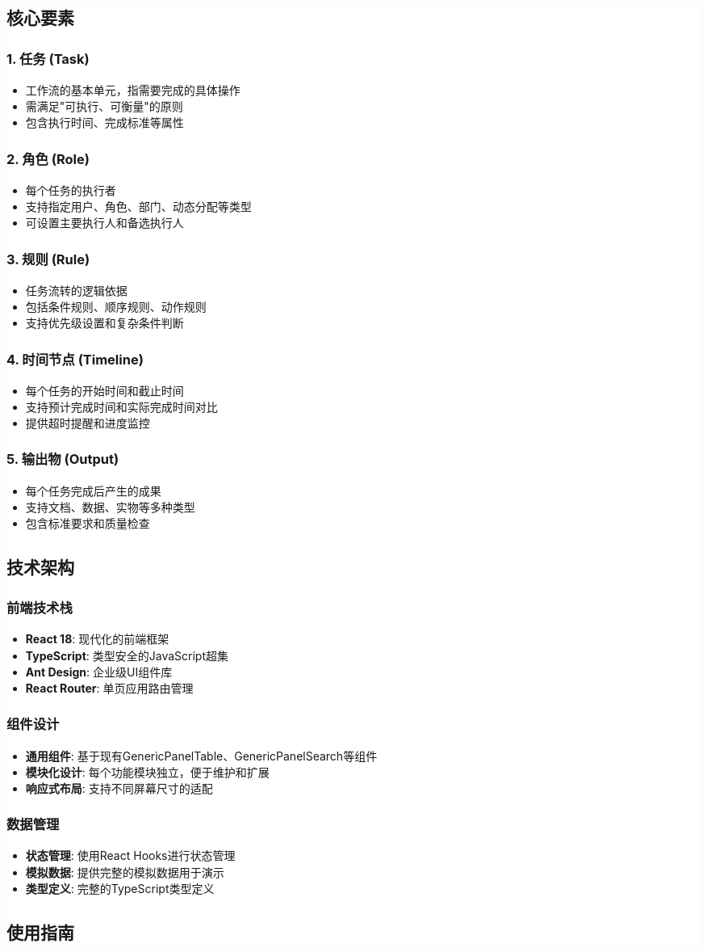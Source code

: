 ## 核心要素

### 1. 任务 (Task)
- 工作流的基本单元，指需要完成的具体操作
- 需满足"可执行、可衡量"的原则
- 包含执行时间、完成标准等属性

### 2. 角色 (Role)
- 每个任务的执行者
- 支持指定用户、角色、部门、动态分配等类型
- 可设置主要执行人和备选执行人

### 3. 规则 (Rule)
- 任务流转的逻辑依据
- 包括条件规则、顺序规则、动作规则
- 支持优先级设置和复杂条件判断

### 4. 时间节点 (Timeline)
- 每个任务的开始时间和截止时间
- 支持预计完成时间和实际完成时间对比
- 提供超时提醒和进度监控

### 5. 输出物 (Output)
- 每个任务完成后产生的成果
- 支持文档、数据、实物等多种类型
- 包含标准要求和质量检查

## 技术架构

### 前端技术栈
- **React 18**: 现代化的前端框架
- **TypeScript**: 类型安全的JavaScript超集
- **Ant Design**: 企业级UI组件库
- **React Router**: 单页应用路由管理

### 组件设计
- **通用组件**: 基于现有GenericPanelTable、GenericPanelSearch等组件
- **模块化设计**: 每个功能模块独立，便于维护和扩展
- **响应式布局**: 支持不同屏幕尺寸的适配

### 数据管理
- **状态管理**: 使用React Hooks进行状态管理
- **模拟数据**: 提供完整的模拟数据用于演示
- **类型定义**: 完整的TypeScript类型定义

## 使用指南
